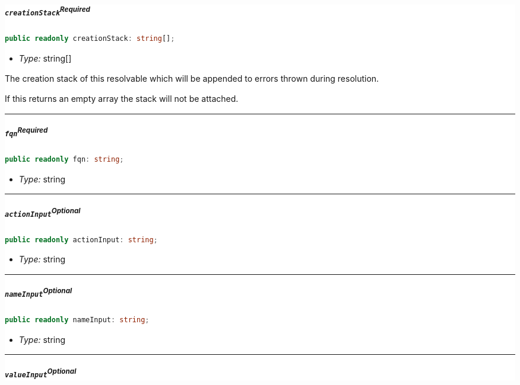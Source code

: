 
##### `creationStack`<sup>Required</sup> <a name="creationStack" id="@cdktf/provider-azurerm.elasticCloudElasticsearch.ElasticCloudElasticsearchLogsFilteringTagOutputReference.property.creationStack"></a>

```typescript
public readonly creationStack: string[];
```

- *Type:* string[]

The creation stack of this resolvable which will be appended to errors thrown during resolution.

If this returns an empty array the stack will not be attached.

---

##### `fqn`<sup>Required</sup> <a name="fqn" id="@cdktf/provider-azurerm.elasticCloudElasticsearch.ElasticCloudElasticsearchLogsFilteringTagOutputReference.property.fqn"></a>

```typescript
public readonly fqn: string;
```

- *Type:* string

---

##### `actionInput`<sup>Optional</sup> <a name="actionInput" id="@cdktf/provider-azurerm.elasticCloudElasticsearch.ElasticCloudElasticsearchLogsFilteringTagOutputReference.property.actionInput"></a>

```typescript
public readonly actionInput: string;
```

- *Type:* string

---

##### `nameInput`<sup>Optional</sup> <a name="nameInput" id="@cdktf/provider-azurerm.elasticCloudElasticsearch.ElasticCloudElasticsearchLogsFilteringTagOutputReference.property.nameInput"></a>

```typescript
public readonly nameInput: string;
```

- *Type:* string

---

##### `valueInput`<sup>Optional</sup> <a name="valueInput" id="@cdktf/provider-azurerm.elasticCloudElasticsearch.ElasticCloudElasticsearchLogsFilteringTagOutputReference.property.valueInput"></a>

